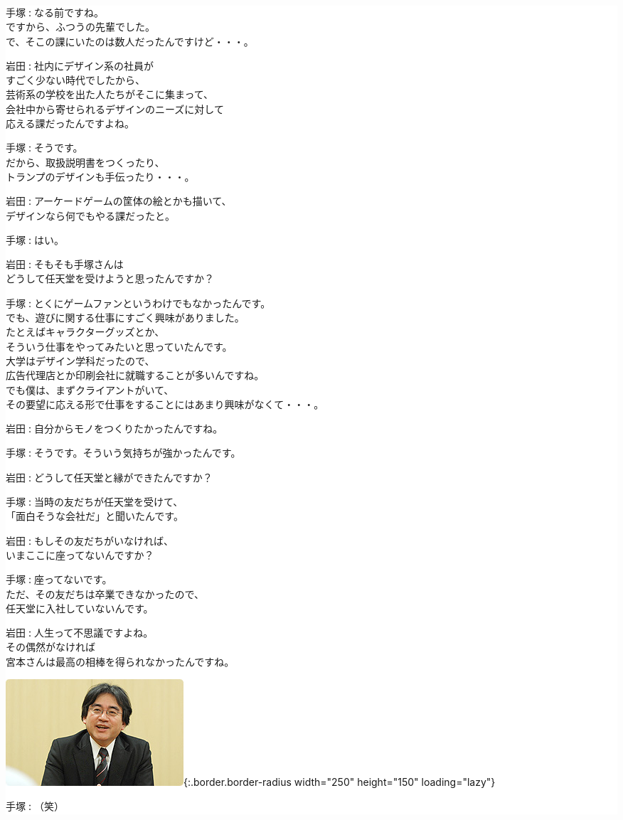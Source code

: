 手塚
: なる前ですね。<br>ですから、ふつうの先輩でした。<br>で、そこの課にいたのは数人だったんですけど・・・。

岩田
: 社内にデザイン系の社員が<br>すごく少ない時代でしたから、<br>芸術系の学校を出た人たちがそこに集まって、<br>会社中から寄せられるデザインのニーズに対して<br>応える課だったんですよね。

手塚
: そうです。<br>だから、取扱説明書をつくったり、<br>トランプのデザインも手伝ったり・・・。

岩田
: アーケードゲームの筐体の絵とかも描いて、<br>デザインなら何でもやる課だったと。

手塚
: はい。

岩田
: そもそも手塚さんは<br>どうして任天堂を受けようと思ったんですか？

手塚
: とくにゲームファンというわけでもなかったんです。<br>でも、遊びに関する仕事にすごく興味がありました。<br>たとえばキャラクターグッズとか、<br>そういう仕事をやってみたいと思っていたんです。<br>大学はデザイン学科だったので、<br>広告代理店とか印刷会社に就職することが多いんですね。<br>でも僕は、まずクライアントがいて、<br>その要望に応える形で仕事をすることにはあまり興味がなくて・・・。

岩田
: 自分からモノをつくりたかったんですね。

手塚
: そうです。そういう気持ちが強かったんです。

岩田
: どうして任天堂と縁ができたんですか？

手塚
: 当時の友だちが任天堂を受けて、<br>「面白そうな会社だ」と聞いたんです。

岩田
: もしその友だちがいなければ、<br>いまここに座ってないんですか？

手塚
: 座ってないです。<br>ただ、その友だちは卒業できなかったので、<br>任天堂に入社していないんです。

岩田
: 人生って不思議ですよね。<br>その偶然がなければ<br>宮本さんは最高の相棒を得られなかったんですね。

![](/others/interviews/jp/wii/smnj/vol2/img/photo6.jpg){:.border.border-radius width="250" height="150" loading="lazy"}

手塚
: （笑）
